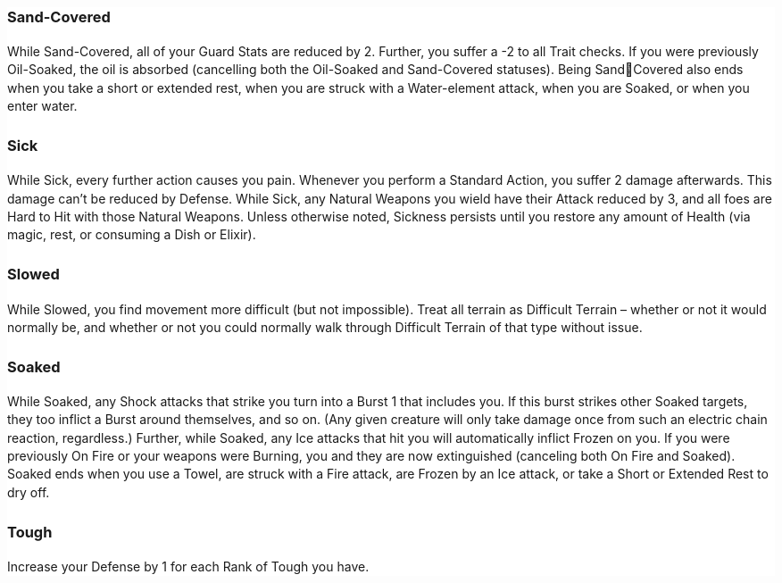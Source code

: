 ### **Sand-Covered**
While Sand-Covered, all of your Guard Stats are reduced by 2. Further, you suffer a -2 to all Trait checks. If you were previously Oil-Soaked, the oil is absorbed (cancelling both the Oil-Soaked and Sand-Covered statuses). Being SandCovered also ends when you take a short or extended rest, when you are struck with a Water-element attack, when you are Soaked, or when you enter water.

### **Sick**
While Sick, every further action causes you pain. Whenever you perform a Standard Action, you suffer 2 damage afterwards. This damage can’t be reduced by Defense. While Sick, any Natural Weapons you wield have their Attack reduced by 3, and all foes are Hard to Hit with those Natural Weapons. Unless otherwise noted, Sickness persists until you restore any amount of Health (via magic, rest, or consuming a Dish or Elixir).

### **Slowed**
While Slowed, you find movement more difficult (but not impossible). Treat all terrain as Difficult Terrain – whether or not it would normally be, and whether or not you could normally walk through Difficult Terrain of that type without issue.

### **Soaked**
While Soaked, any Shock attacks that strike you turn into a Burst 1 that includes you. If this burst strikes other Soaked targets, they too inflict a Burst around themselves, and so on. (Any given creature will only take damage once from such an electric chain reaction, regardless.) Further, while Soaked, any Ice attacks that hit you will automatically inflict Frozen on you. If you were previously On Fire or your weapons were Burning, you and they are now extinguished (canceling both On Fire and Soaked). Soaked ends when you use a Towel, are struck with a Fire attack, are Frozen by an Ice attack, or take a Short or Extended Rest to dry off.

### **Tough**
Increase your Defense by 1 for each Rank of Tough you have.